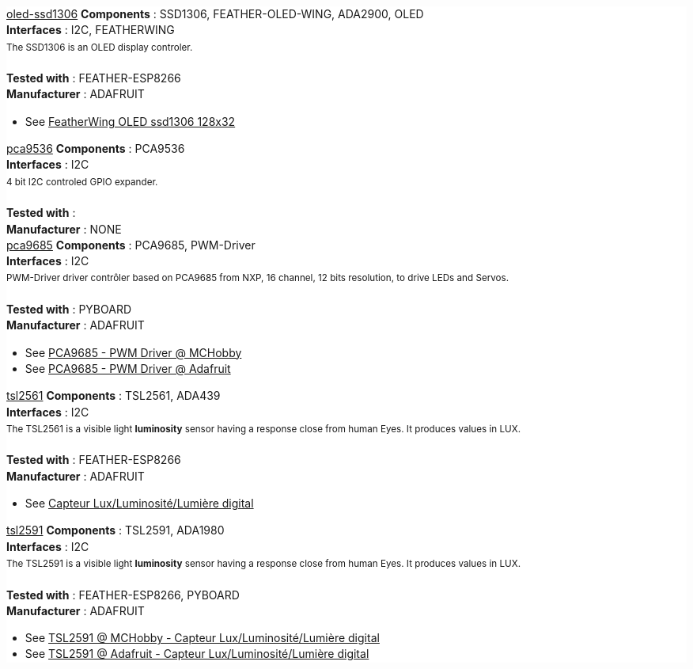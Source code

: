 </ul>
      </td>
  </tr>
  <tr><td><a href="../../tree/master/oled-ssd1306">oled-ssd1306</a></td>
      <td><strong>Components</strong> : SSD1306, FEATHER-OLED-WING, ADA2900, OLED<br />
      <strong>Interfaces</strong> : I2C, FEATHERWING<br />
<small>The SSD1306 is an OLED display controler.</small><br/><br />
      <strong>Tested with</strong> : FEATHER-ESP8266<br />
      <strong>Manufacturer</strong> : ADAFRUIT<br />
<ul>
<li>See <a href="https://shop.mchobby.be/product.php?id_product=879">FeatherWing OLED ssd1306 128x32</a></li>
</ul>
      </td>
  </tr>
  <tr><td><a href="../../tree/master/pca9536">pca9536</a></td>
      <td><strong>Components</strong> : PCA9536<br />
      <strong>Interfaces</strong> : I2C<br />
<small>4 bit I2C controled GPIO expander.</small><br/><br />
      <strong>Tested with</strong> : <br />
      <strong>Manufacturer</strong> : NONE<br />
      </td>
  </tr>
  <tr><td><a href="../../tree/master/pca9685">pca9685</a></td>
      <td><strong>Components</strong> : PCA9685, PWM-Driver<br />
      <strong>Interfaces</strong> : I2C<br />
<small>PWM-Driver driver contrôler based on PCA9685 from NXP, 16 channel, 12 bits resolution, to drive LEDs and Servos.</small><br/><br />
      <strong>Tested with</strong> : PYBOARD<br />
      <strong>Manufacturer</strong> : ADAFRUIT<br />
<ul>
<li>See <a href="https://shop.mchobby.be/fr/breakout/89-adafruit-controleur-pwm-servo-16-canaux-12-bits-i2c-interface-pca9685-3232100000896-adafruit.html">PCA9685 - PWM Driver @ MCHobby</a></li>
<li>See <a href="https://www.adafruit.com/product/815">PCA9685 - PWM Driver @ Adafruit</a></li>
</ul>
      </td>
  </tr>
  <tr><td><a href="../../tree/master/tsl2561">tsl2561</a></td>
      <td><strong>Components</strong> : TSL2561, ADA439<br />
      <strong>Interfaces</strong> : I2C<br />
<small>The TSL2561 is a visible light <strong>luminosity</strong> sensor having a response close from human Eyes. It produces values in LUX.</small><br/><br />
      <strong>Tested with</strong> : FEATHER-ESP8266<br />
      <strong>Manufacturer</strong> : ADAFRUIT<br />
<ul>
<li>See <a href="https://shop.mchobby.be/product.php?id_product=238">Capteur Lux/Luminosité/Lumière digital</a></li>
</ul>
      </td>
  </tr>
  <tr><td><a href="../../tree/master/tsl2591">tsl2591</a></td>
      <td><strong>Components</strong> : TSL2591, ADA1980<br />
      <strong>Interfaces</strong> : I2C<br />
<small>The TSL2591 is a visible light <strong>luminosity</strong> sensor having a response close from human Eyes. It produces values in LUX.</small><br/><br />
      <strong>Tested with</strong> : FEATHER-ESP8266, PYBOARD<br />
      <strong>Manufacturer</strong> : ADAFRUIT<br />
<ul>
<li>See <a href="https://shop.mchobby.be/product.php?id_product=1599">TSL2591 @ MCHobby - Capteur Lux/Luminosité/Lumière digital</a></li>
<li>See <a href="https://www.adafruit.com/product/1980">TSL2591 @ Adafruit - Capteur Lux/Luminosité/Lumière digital</a></li>
</ul>
      </td>